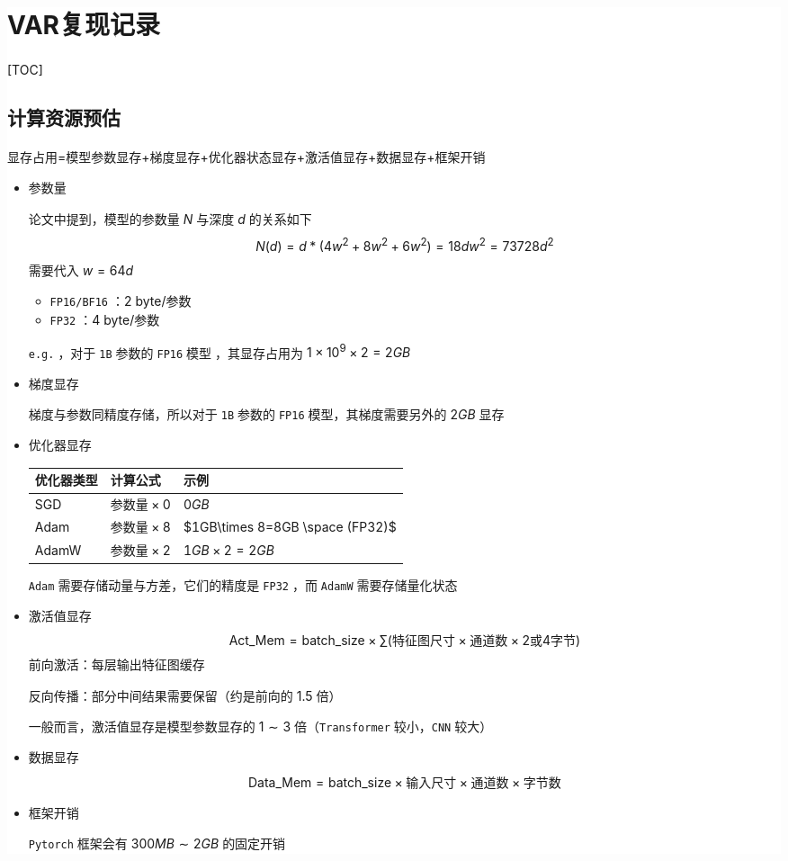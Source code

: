 # VAR复现记录

[TOC]

## 计算资源预估

显存占用=模型参数显存+梯度显存+优化器状态显存+激活值显存+数据显存+框架开销

- 参数量

  论文中提到，模型的参数量 $N$ 与深度 $d$ 的关系如下
  $$
  N(d)=d*(4w^2+8w^2+6w^2)=18dw^2=73728d^2
  $$
  需要代入 $w=64d$ 

  - `FP16/BF16` ：2 byte/参数
  - `FP32` ：4 byte/参数

  `e.g.` ，对于 `1B` 参数的 `FP16` 模型 ，其显存占用为 $1\times 10^9\times2=2GB$ 

- 梯度显存

  梯度与参数同精度存储，所以对于 `1B` 参数的 `FP16` 模型，其梯度需要另外的 $2GB$ 显存

- 优化器显存

  | 优化器类型 | 计算公式                | 示例                            |
  | ---------- | ----------------------- | ------------------------------- |
  | SGD        | $\text{参数量}\times 0$ | $0GB$                           |
  | Adam       | $\text{参数量}\times 8$ | $1GB\times 8=8GB \space (FP32)$ |
  | AdamW      | $\text{参数量}\times 2$ | $1GB\times 2=2GB$               |

  `Adam` 需要存储动量与方差，它们的精度是 `FP32` ，而 `AdamW` 需要存储量化状态

- 激活值显存
  $$
  \text{Act\_Mem} = \text{batch\_size} \times \sum (\text{特征图尺寸} \times \text{通道数} \times 2\text{或4字节})
  $$
  前向激活：每层输出特征图缓存

  反向传播：部分中间结果需要保留（约是前向的 $1.5$ 倍）

  一般而言，激活值显存是模型参数显存的 $1\sim 3$ 倍（`Transformer` 较小，`CNN` 较大） 

- 数据显存
  $$
  \text{Data\_Mem} = \text{batch\_size} \times \text{输入尺寸} \times \text{通道数} \times \text{字节数}
  $$

- 框架开销

  `Pytorch` 框架会有 $300MB\sim 2GB$ 的固定开销
